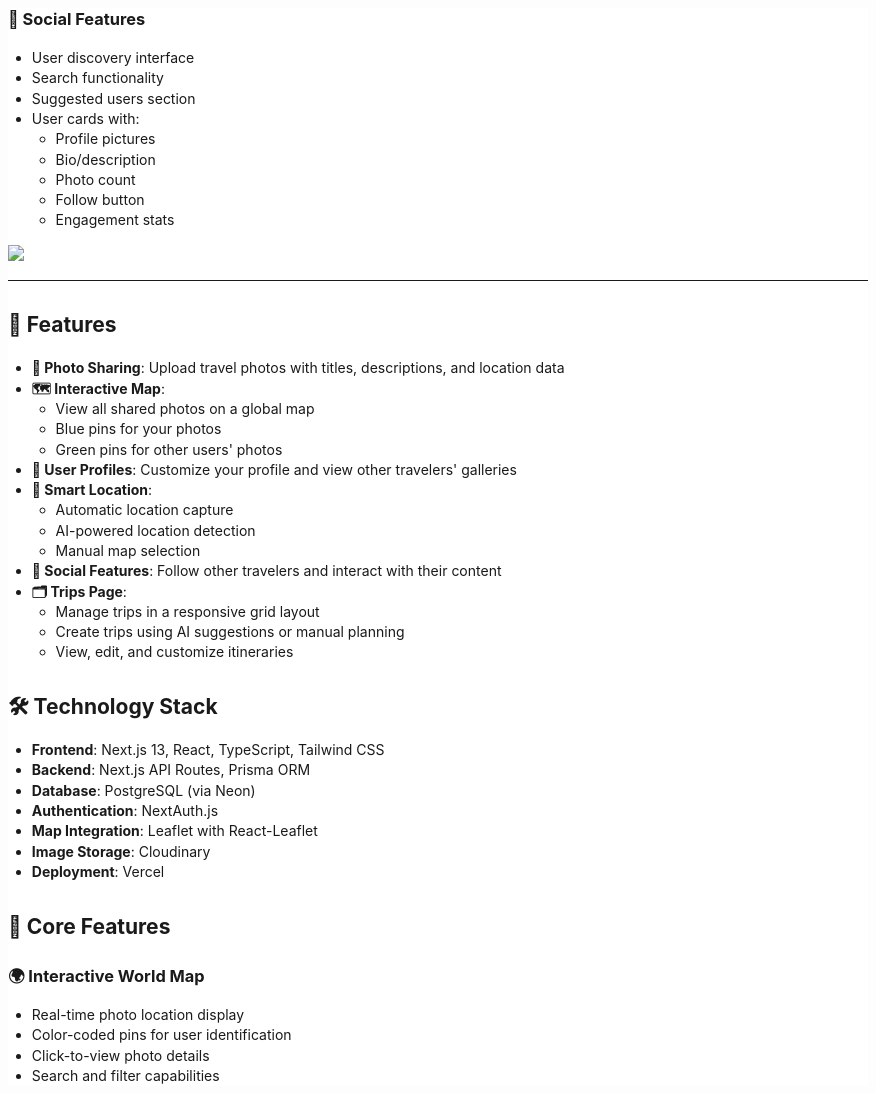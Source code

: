 
### 🤝 Social Features

- User discovery interface  
- Search functionality  
- Suggested users section  
- User cards with:  
  - Profile pictures  
  - Bio/description  
  - Photo count  
  - Follow button  
  - Engagement stats

<div align="">
  <img src="https://github.com/user-attachments/assets/b8630469-c0cb-482f-b5b3-dab113c2dd20" width="600" />
</div>

---


## 🌟 Features

- **📸 Photo Sharing**: Upload travel photos with titles, descriptions, and location data
- **🗺️ Interactive Map**: 
  - View all shared photos on a global map
  - Blue pins for your photos
  - Green pins for other users' photos
- **👤 User Profiles**: Customize your profile and view other travelers' galleries
- **📍 Smart Location**: 
  - Automatic location capture
  - AI-powered location detection
  - Manual map selection
- **🤝 Social Features**: Follow other travelers and interact with their content
- **🗂️ Trips Page**:  
  - Manage trips in a responsive grid layout  
  - Create trips using AI suggestions or manual planning  
  - View, edit, and customize itineraries

## 🛠️ Technology Stack

- **Frontend**: Next.js 13, React, TypeScript, Tailwind CSS
- **Backend**: Next.js API Routes, Prisma ORM
- **Database**: PostgreSQL (via Neon)
- **Authentication**: NextAuth.js
- **Map Integration**: Leaflet with React-Leaflet
- **Image Storage**: Cloudinary
- **Deployment**: Vercel

## 🎯 Core Features

### 🌍 Interactive World Map
- Real-time photo location display
- Color-coded pins for user identification
- Click-to-view photo details
- Search and filter capabilities
